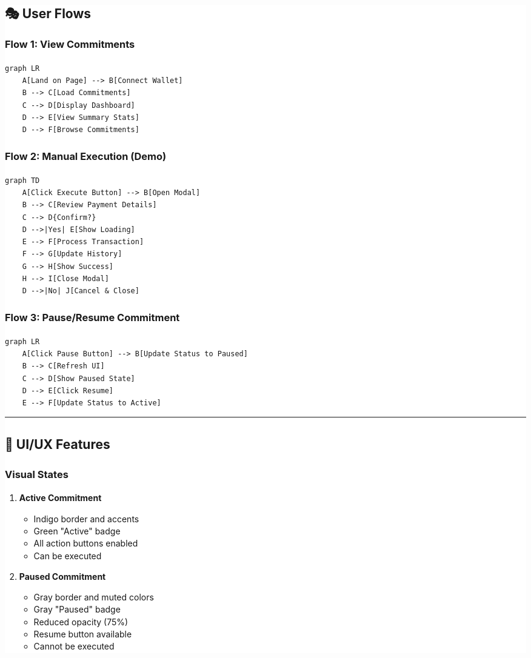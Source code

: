 
## 🎭 User Flows

### Flow 1: View Commitments
```mermaid
graph LR
    A[Land on Page] --> B[Connect Wallet]
    B --> C[Load Commitments]
    C --> D[Display Dashboard]
    D --> E[View Summary Stats]
    D --> F[Browse Commitments]
```

### Flow 2: Manual Execution (Demo)
```mermaid
graph TD
    A[Click Execute Button] --> B[Open Modal]
    B --> C[Review Payment Details]
    C --> D{Confirm?}
    D -->|Yes| E[Show Loading]
    E --> F[Process Transaction]
    F --> G[Update History]
    G --> H[Show Success]
    H --> I[Close Modal]
    D -->|No| J[Cancel & Close]
```

### Flow 3: Pause/Resume Commitment
```mermaid
graph LR
    A[Click Pause Button] --> B[Update Status to Paused]
    B --> C[Refresh UI]
    C --> D[Show Paused State]
    D --> E[Click Resume]
    E --> F[Update Status to Active]
```

---

## 🎨 UI/UX Features

### Visual States
1. **Active Commitment**
   - Indigo border and accents
   - Green "Active" badge
   - All action buttons enabled
   - Can be executed

2. **Paused Commitment**
   - Gray border and muted colors
   - Gray "Paused" badge
   - Reduced opacity (75%)
   - Resume button available
   - Cannot be executed
